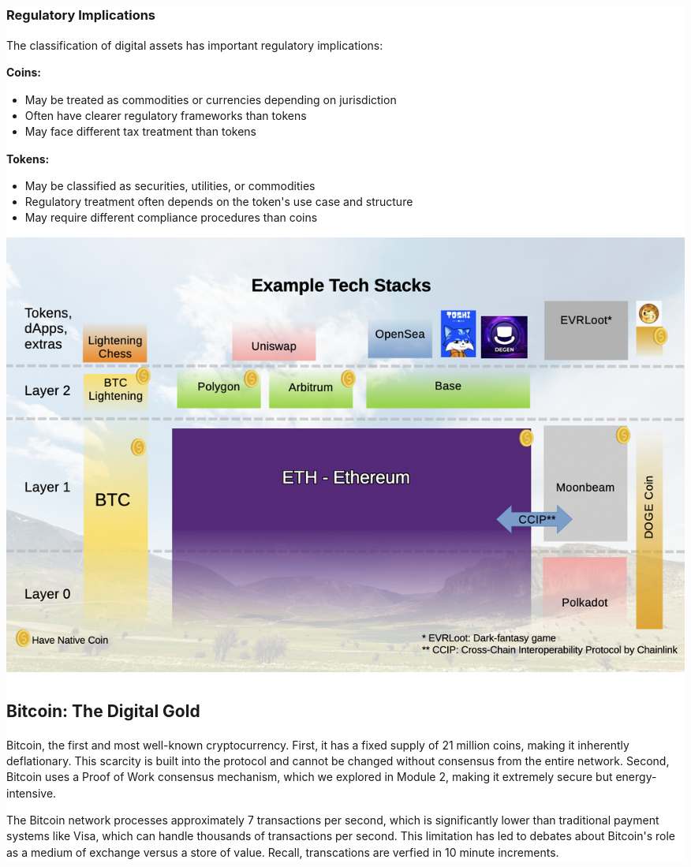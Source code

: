 ### **Regulatory Implications**

The classification of digital assets has important regulatory implications:

**Coins:**
- May be treated as commodities or currencies depending on jurisdiction
- Often have clearer regulatory frameworks than tokens
- May face different tax treatment than tokens

**Tokens:**
- May be classified as securities, utilities, or commodities
- Regulatory treatment often depends on the token's use case and structure
- May require different compliance procedures than coins

![Example Tech Stack](../_images/example_tech_stack.png)

## Bitcoin: The Digital Gold

Bitcoin, the first and most well-known cryptocurrency. First, it has a fixed supply of 21 million coins, making it inherently deflationary. This scarcity is built into the protocol and cannot be changed without consensus from the entire network. Second, Bitcoin uses a Proof of Work consensus mechanism, which we explored in Module 2, making it extremely secure but energy-intensive.

The Bitcoin network processes approximately 7 transactions per second, which is significantly lower than traditional payment systems like Visa, which can handle thousands of transactions per second. This limitation has led to debates about Bitcoin's role as a medium of exchange versus a store of value. Recall, transcations are verfied in 10 minute increments. 
